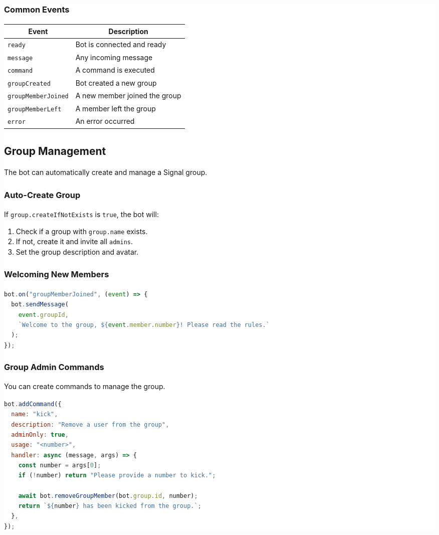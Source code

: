 ### Common Events

| Event               | Description                   |
| ------------------- | ----------------------------- |
| `ready`             | Bot is connected and ready    |
| `message`           | Any incoming message          |
| `command`           | A command is executed         |
| `groupCreated`      | Bot created a new group       |
| `groupMemberJoined` | A new member joined the group |
| `groupMemberLeft`   | A member left the group       |
| `error`             | An error occurred             |

## Group Management

The bot can automatically create and manage a Signal group.

### Auto-Create Group

If `group.createIfNotExists` is `true`, the bot will:

1.  Check if a group with `group.name` exists.
2.  If not, create it and invite all `admins`.
3.  Set the group description and avatar.

### Welcoming New Members

```javascript
bot.on("groupMemberJoined", (event) => {
  bot.sendMessage(
    event.groupId,
    `Welcome to the group, ${event.member.number}! Please read the rules.`
  );
});
```

### Group Admin Commands

You can create commands to manage the group.

```javascript
bot.addCommand({
  name: "kick",
  description: "Remove a user from the group",
  adminOnly: true,
  usage: "<number>",
  handler: async (message, args) => {
    const number = args[0];
    if (!number) return "Please provide a number to kick.";

    await bot.removeGroupMember(bot.group.id, number);
    return `${number} has been kicked from the group.`;
  },
});
```
